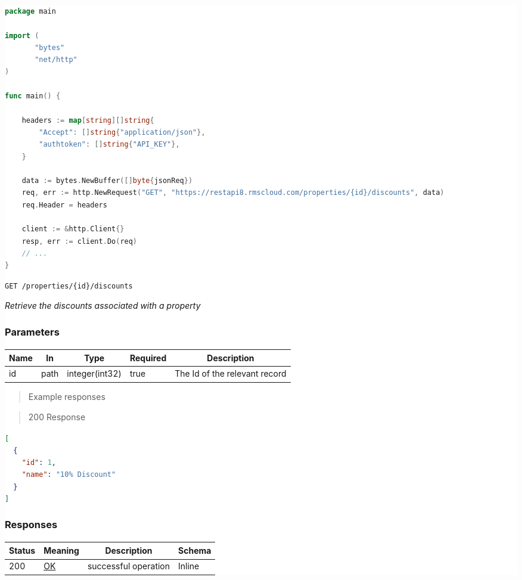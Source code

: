 ```go
package main

import (
       "bytes"
       "net/http"
)

func main() {

    headers := map[string][]string{
        "Accept": []string{"application/json"},
        "authtoken": []string{"API_KEY"},
    }

    data := bytes.NewBuffer([]byte{jsonReq})
    req, err := http.NewRequest("GET", "https://restapi8.rmscloud.com/properties/{id}/discounts", data)
    req.Header = headers

    client := &http.Client{}
    resp, err := client.Do(req)
    // ...
}

```

`GET /properties/{id}/discounts`

*Retrieve the discounts associated with a property*

<h3 id="getpropertiesdiscounts-parameters">Parameters</h3>

|Name|In|Type|Required|Description|
|---|---|---|---|---|
|id|path|integer(int32)|true|The Id of the relevant record|

> Example responses

> 200 Response

```json
[
  {
    "id": 1,
    "name": "10% Discount"
  }
]
```

<h3 id="getpropertiesdiscounts-responses">Responses</h3>

|Status|Meaning|Description|Schema|
|---|---|---|---|
|200|[OK](https://tools.ietf.org/html/rfc7231#section-6.3.1)|successful operation|Inline|

